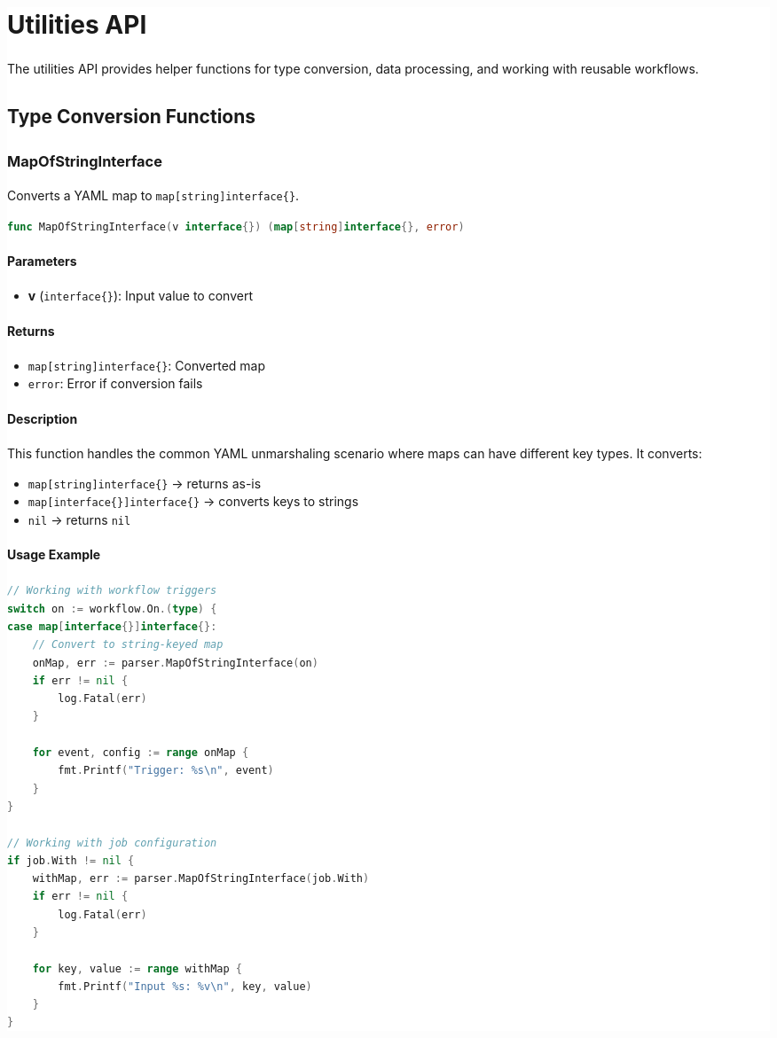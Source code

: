 # Utilities API

The utilities API provides helper functions for type conversion, data processing, and working with reusable workflows.

## Type Conversion Functions

### MapOfStringInterface

Converts a YAML map to `map[string]interface{}`.

```go
func MapOfStringInterface(v interface{}) (map[string]interface{}, error)
```

#### Parameters

- **v** (`interface{}`): Input value to convert

#### Returns

- `map[string]interface{}`: Converted map
- `error`: Error if conversion fails

#### Description

This function handles the common YAML unmarshaling scenario where maps can have different key types. It converts:
- `map[string]interface{}` → returns as-is
- `map[interface{}]interface{}` → converts keys to strings
- `nil` → returns `nil`

#### Usage Example

```go
// Working with workflow triggers
switch on := workflow.On.(type) {
case map[interface{}]interface{}:
    // Convert to string-keyed map
    onMap, err := parser.MapOfStringInterface(on)
    if err != nil {
        log.Fatal(err)
    }
    
    for event, config := range onMap {
        fmt.Printf("Trigger: %s\n", event)
    }
}

// Working with job configuration
if job.With != nil {
    withMap, err := parser.MapOfStringInterface(job.With)
    if err != nil {
        log.Fatal(err)
    }
    
    for key, value := range withMap {
        fmt.Printf("Input %s: %v\n", key, value)
    }
}
```
